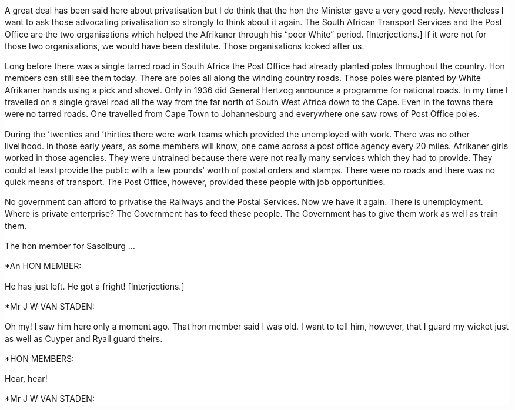 <p>A great deal has been said here about privatisation but I do think that the hon the Minister gave a very good reply. Nevertheless I want to ask those advocating privatisation so strongly to think about it again. The South African Transport Services and the Post Office are the two organisations which helped the Afrikaner through his &#x201C;poor White&#x201D; period. [Interjections.] If it were not for those two organisations, we would have been destitute. Those organisations looked after us.</p>

<p>Long before there was a single tarred road in South Africa the Post Office had already planted poles throughout the country. Hon members can still see them today. There are poles all along the winding country roads. Those poles were planted by White Afrikaner hands using a pick and shovel. Only in 1936 did General Hertzog announce a programme for national roads. In my time I travelled on a single gravel road all the way from the far north of South West Africa down to the Cape. Even in the towns there <span class="col_1939-1940" refersTo="page_1007"/>were no tarred roads. One travelled from Cape Town to Johannesburg and everywhere one saw rows of Post Office poles.</p>

<p>During the &#x2019;twenties and &#x2019;thirties there were work teams which provided the unemployed with work. There was no other livelihood. In those early years, as some members will know, one came across a post office agency every 20 miles. Afrikaner girls worked in those agencies. They were untrained because there were not really many services which they had to provide. They could at least provide the public with a few pounds&#x2019; worth of postal orders and stamps. There were no roads and there was no quick means of transport. The Post Office, however, provided these people with job opportunities.</p>

<p>No government can afford to privatise the Railways and the Postal Services. Now we have it again. There is unemployment. Where is private enterprise? The Government has to feed these people. The Government has to give them work as well as train them.</p>

<p>The hon member for Sasolburg &#x2026;</p>

</speech>

<speech by="#hon_member">

<from>*An <person refersTo="hansard_za">HON MEMBER</person>:</from>

<p>He has just left. He got a fright! [Interjections.]</p>

</speech>

<speech by="#van_staden">

<from>*Mr <person refersTo="hansard_za">J W VAN STADEN</person>:</from>

<p>Oh my! I saw him here only a moment ago. That hon member said I was old. I want to tell him, however, that I guard my wicket just as well as Cuyper and Ryall guard theirs.</p>

</speech>

<speech by="#hon_members">

<from><person refersTo="hansard_za">*HON MEMBERS</person>:</from>

<p>Hear, hear!</p>

</speech>

<speech by="#van_staden">

<from>*Mr <person refersTo="hansard_za">J W VAN STADEN</person>:</from>
